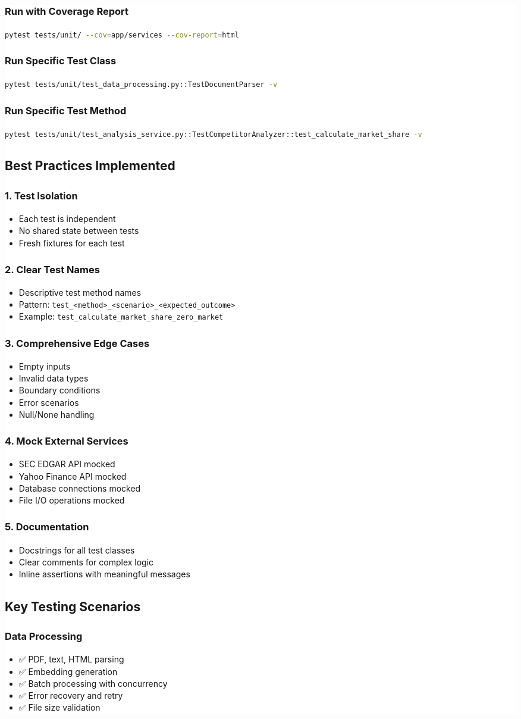 ### Run with Coverage Report
```bash
pytest tests/unit/ --cov=app/services --cov-report=html
```

### Run Specific Test Class
```bash
pytest tests/unit/test_data_processing.py::TestDocumentParser -v
```

### Run Specific Test Method
```bash
pytest tests/unit/test_analysis_service.py::TestCompetitorAnalyzer::test_calculate_market_share -v
```

## Best Practices Implemented

### 1. Test Isolation
- Each test is independent
- No shared state between tests
- Fresh fixtures for each test

### 2. Clear Test Names
- Descriptive test method names
- Pattern: `test_<method>_<scenario>_<expected_outcome>`
- Example: `test_calculate_market_share_zero_market`

### 3. Comprehensive Edge Cases
- Empty inputs
- Invalid data types
- Boundary conditions
- Error scenarios
- Null/None handling

### 4. Mock External Services
- SEC EDGAR API mocked
- Yahoo Finance API mocked
- Database connections mocked
- File I/O operations mocked

### 5. Documentation
- Docstrings for all test classes
- Clear comments for complex logic
- Inline assertions with meaningful messages

## Key Testing Scenarios

### Data Processing
- ✅ PDF, text, HTML parsing
- ✅ Embedding generation
- ✅ Batch processing with concurrency
- ✅ Error recovery and retry
- ✅ File size validation
